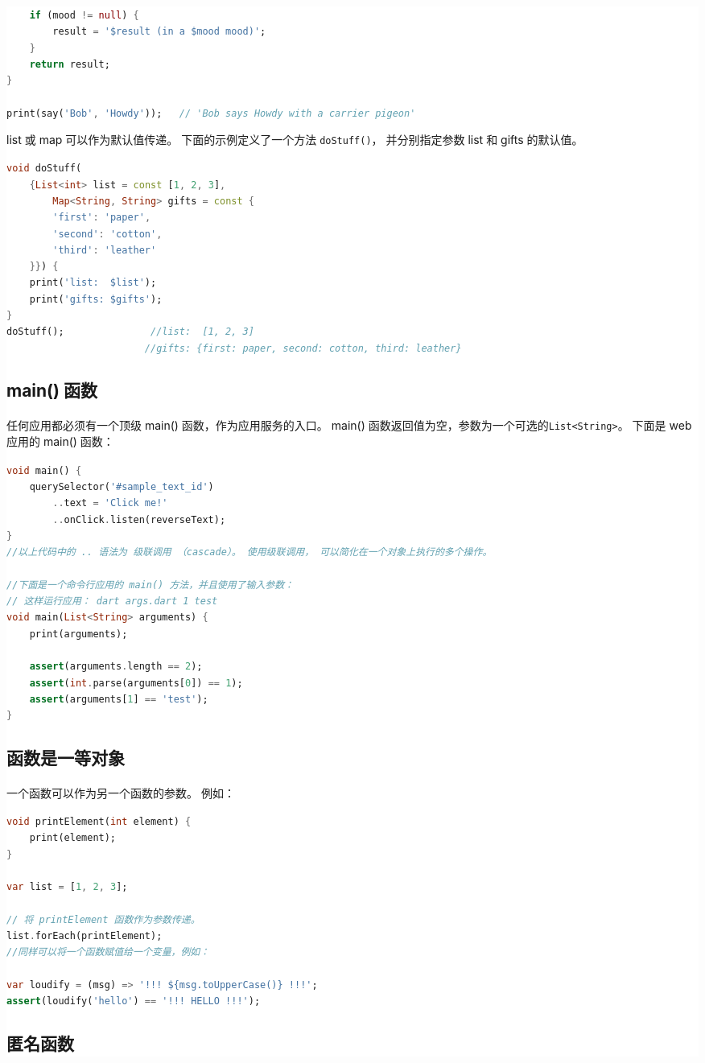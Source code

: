 ```dart
    if (mood != null) {
        result = '$result (in a $mood mood)';
    }
    return result;
}

print(say('Bob', 'Howdy'));   // 'Bob says Howdy with a carrier pigeon'
```
list 或 map 可以作为默认值传递。 下面的示例定义了一个方法 `doStuff()`， 并分别指定参数 list 和 gifts 的默认值。
```dart
void doStuff(
    {List<int> list = const [1, 2, 3],
        Map<String, String> gifts = const {
        'first': 'paper',
        'second': 'cotton',
        'third': 'leather'
    }}) {
    print('list:  $list');
    print('gifts: $gifts');
}
doStuff();               //list:  [1, 2, 3]
                        //gifts: {first: paper, second: cotton, third: leather}
```
## main() 函数
任何应用都必须有一个顶级 main() 函数，作为应用服务的入口。 main() 函数返回值为空，参数为一个可选的` List<String> `。
下面是 web 应用的 main() 函数：
```dart
void main() {
    querySelector('#sample_text_id')
        ..text = 'Click me!'
        ..onClick.listen(reverseText);
}
//以上代码中的 .. 语法为 级联调用 （cascade）。 使用级联调用， 可以简化在一个对象上执行的多个操作。

//下面是一个命令行应用的 main() 方法，并且使用了输入参数：
// 这样运行应用： dart args.dart 1 test
void main(List<String> arguments) {
    print(arguments);

    assert(arguments.length == 2);
    assert(int.parse(arguments[0]) == 1);
    assert(arguments[1] == 'test');
}
```
## 函数是一等对象
一个函数可以作为另一个函数的参数。 例如：
```dart
void printElement(int element) {
    print(element);
}

var list = [1, 2, 3];

// 将 printElement 函数作为参数传递。
list.forEach(printElement);
//同样可以将一个函数赋值给一个变量，例如：

var loudify = (msg) => '!!! ${msg.toUpperCase()} !!!';
assert(loudify('hello') == '!!! HELLO !!!');
```
## 匿名函数